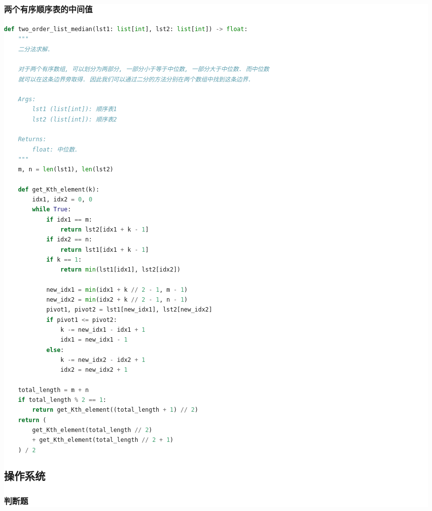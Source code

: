 ### 两个有序顺序表的中间值

```py
def two_order_list_median(lst1: list[int], lst2: list[int]) -> float:
    """
    二分法求解.

    对于两个有序数组, 可以划分为两部分, 一部分小于等于中位数, 一部分大于中位数. 而中位数
    就可以在这条边界旁取得. 因此我们可以通过二分的方法分别在两个数组中找到这条边界.

    Args:
        lst1 (list[int]): 顺序表1
        lst2 (list[int]): 顺序表2

    Returns:
        float: 中位数.
    """
    m, n = len(lst1), len(lst2)

    def get_Kth_element(k):
        idx1, idx2 = 0, 0
        while True:
            if idx1 == m:
                return lst2[idx1 + k - 1]
            if idx2 == n:
                return lst1[idx1 + k - 1]
            if k == 1:
                return min(lst1[idx1], lst2[idx2])

            new_idx1 = min(idx1 + k // 2 - 1, m - 1)
            new_idx2 = min(idx2 + k // 2 - 1, n - 1)
            pivot1, pivot2 = lst1[new_idx1], lst2[new_idx2]
            if pivot1 <= pivot2:
                k -= new_idx1 - idx1 + 1
                idx1 = new_idx1 - 1
            else:
                k -= new_idx2 - idx2 + 1
                idx2 = new_idx2 + 1

    total_length = m + n
    if total_length % 2 == 1:
        return get_Kth_element((total_length + 1) // 2)
    return (
        get_Kth_element(total_length // 2)
        + get_Kth_element(total_length // 2 + 1)
    ) / 2
```

## 操作系统

### 判断题
